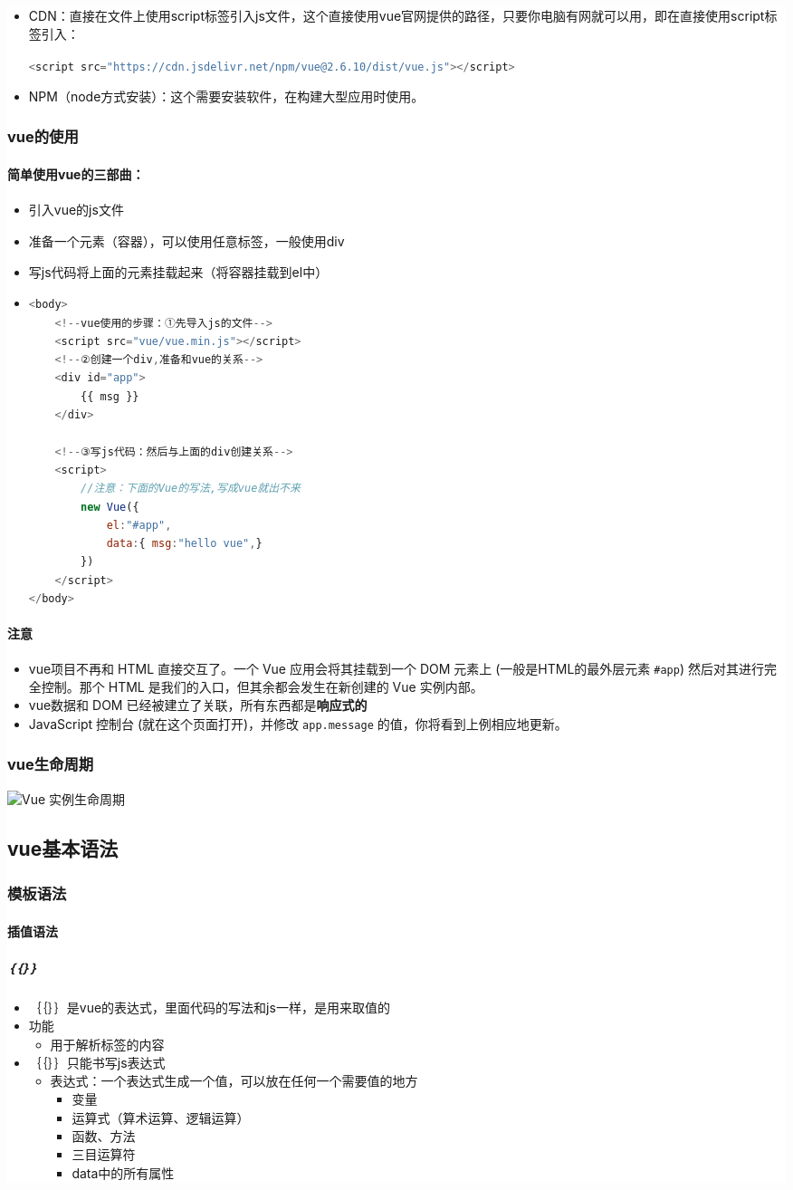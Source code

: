 - CDN：直接在文件上使用script标签引入js文件，这个直接使用vue官网提供的路径，只要你电脑有网就可以用，即在直接使用script标签引入：

  ```java
  <script src="https://cdn.jsdelivr.net/npm/vue@2.6.10/dist/vue.js"></script>
  ```

- NPM（node方式安装）：这个需要安装软件，在构建大型应用时使用。

### vue的使用

#### 简单使用vue的三部曲：

- 引入vue的js文件

- 准备一个元素（容器），可以使用任意标签，一般使用div

- 写js代码将上面的元素挂载起来（将容器挂载到el中）

- ```js
  <body>
      <!--vue使用的步骤：①先导入js的文件-->
      <script src="vue/vue.min.js"></script>
      <!--②创建一个div,准备和vue的关系-->
      <div id="app">
          {{ msg }}
      </div>
  
      <!--③写js代码：然后与上面的div创建关系-->
      <script>
          //注意：下面的Vue的写法,写成vue就出不来
          new Vue({ 
              el:"#app",
              data:{ msg:"hello vue",}
          })
      </script>
  </body>
  ```

#### 注意

- vue项目不再和 HTML 直接交互了。一个 Vue 应用会将其挂载到一个 DOM 元素上 (一般是HTML的最外层元素 `#app`) 然后对其进行完全控制。那个 HTML 是我们的入口，但其余都会发生在新创建的 Vue 实例内部。
- vue数据和 DOM 已经被建立了关联，所有东西都是**响应式的**
- JavaScript 控制台 (就在这个页面打开)，并修改 `app.message` 的值，你将看到上例相应地更新。

### vue生命周期

![Vue 实例生命周期](https://v2.cn.vuejs.org/images/lifecycle.png)

## vue基本语法

### 模板语法

#### 插值语法

##### ｛｛｝｝

- ｛｛｝｝是vue的表达式，里面代码的写法和js一样，是用来取值的
- 功能
  - 用于解析标签的内容
- ｛｛｝｝只能书写js表达式
  - 表达式：一个表达式生成一个值，可以放在任何一个需要值的地方
    - 变量
    - 运算式（算术运算、逻辑运算）
    - 函数、方法
    - 三目运算符
    - data中的所有属性
  ```